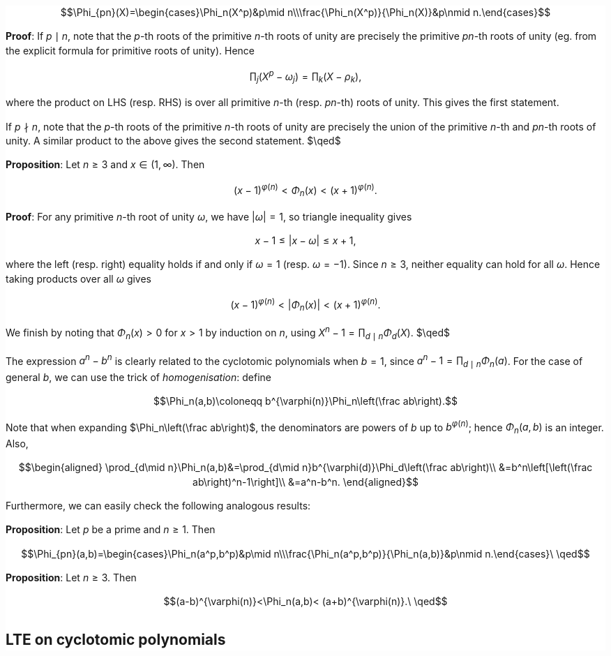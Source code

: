 $$\Phi_{pn}(X)=\begin{cases}\Phi_n(X^p)&p\mid n\\\frac{\Phi_n(X^p)}{\Phi_n(X)}&p\nmid n.\end{cases}$$

__Proof__: If $p\mid n$, note that the $p$-th roots of the primitive $n$-th roots of unity are precisely the primitive $pn$-th roots of unity (eg. from the explicit formula for primitive roots of unity). Hence

$$\prod_j(X^p-\omega_j)=\prod_k(X-\rho_k),$$

where the product on LHS (resp. RHS) is over all primitive $n$-th (resp. $pn$-th) roots of unity. This gives the first statement.

If $p\nmid n$, note that the $p$-th roots of the primitive $n$-th roots of unity are precisely the union of the primitive $n$-th and $pn$-th roots of unity. A similar product to the above gives the second statement. $\qed$

__Proposition__: Let $n\geq3$ and $x\in(1,\infty)$. Then

$$(x-1)^{\varphi(n)}<\Phi_n(x)< (x+1)^{\varphi(n)}.$$

__Proof__: For any primitive $n$-th root of unity $\omega$, we have $\lvert\omega\rvert=1$, so triangle inequality gives

$$x-1\leq\lvert x-\omega\rvert\leq x+1,$$

where the left (resp. right) equality holds if and only if $\omega=1$ (resp. $\omega=-1$). Since $n\geq3$, neither equality can hold for all $\omega$. Hence taking products over all $\omega$ gives

$$(x-1)^{\varphi(n)}<\lvert\Phi_n(x)\rvert< (x+1)^{\varphi(n)}.$$

We finish by noting that $\Phi_n(x)>0$ for $x>1$ by induction on $n$, using $X^n-1=\prod_{d\mid n}\Phi_d(X)$. $\qed$

The expression $a^n-b^n$ is clearly related to the cyclotomic polynomials when $b=1$, since $a^n-1=\prod_{d\mid n}\Phi_n(a)$. For the case of general $b$, we can use the trick of _homogenisation_: define

$$\Phi_n(a,b)\coloneqq b^{\varphi(n)}\Phi_n\left(\frac ab\right).$$

Note that when expanding $\Phi_n\left(\frac ab\right)$, the denominators are powers of $b$ up to $b^{\varphi(n)}$; hence $\Phi_n(a,b)$ is an integer. Also,

$$\begin{aligned}
\prod_{d\mid n}\Phi_n(a,b)&=\prod_{d\mid n}b^{\varphi(d)}\Phi_d\left(\frac ab\right)\\
&=b^n\left[\left(\frac ab\right)^n-1\right]\\
&=a^n-b^n.
\end{aligned}$$

Furthermore, we can easily check the following analogous results:

__Proposition__: Let $p$ be a prime and $n\geq1$. Then

$$\Phi_{pn}(a,b)=\begin{cases}\Phi_n(a^p,b^p)&p\mid n\\\frac{\Phi_n(a^p,b^p)}{\Phi_n(a,b)}&p\nmid n.\end{cases}\ \qed$$

__Proposition__: Let $n\geq3$. Then

$$(a-b)^{\varphi(n)}<\Phi_n(a,b)< (a+b)^{\varphi(n)}.\ \qed$$

## LTE on cyclotomic polynomials
